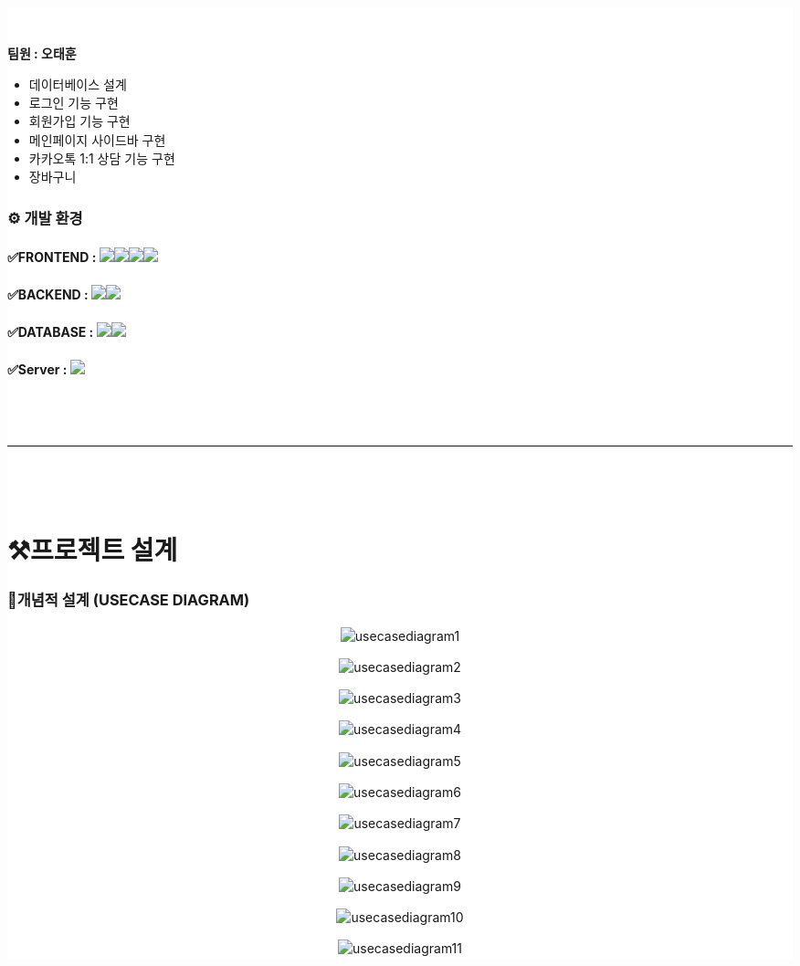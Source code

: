 <br><br>
**팀원 : 오태훈**
* 데이터베이스 설계
* 로그인 기능 구현
* 회원가입 기능 구현
* 메인페이지 사이드바 구현
* 카카오톡 1:1 상담 기능 구현
* 장바구니 


### ⚙️ 개발 환경
#### ✅FRONTEND : <img src="https://img.shields.io/badge/html5-E34F26?style=for-the-badge&logo=html5&logoColor=white"><img src="https://img.shields.io/badge/css-0769AD?style=for-the-badge&logo=jquery&logoColor=white"><img src="https://img.shields.io/badge/jquery-0769AD?style=for-the-badge&logo=jquery&logoColor=white"><img src="https://img.shields.io/badge/bootstrap-7952B3?style=for-the-badge&logo=bootstrap&logoColor=7952B3">

#### ✅BACKEND : <img src="https://img.shields.io/badge/java-007396?style=for-the-badge&logo=java&logoColor=white"><img src="https://img.shields.io/badge/intellijidea-000000?style=for-the-badge&logo=intellijidea&logoColor=white">

#### ✅DATABASE : <img src="https://img.shields.io/badge/mariaDB-003545?style=for-the-badge&logo=mariaDB&logoColor=white"><img src="https://img.shields.io/badge/mysql-4479A1?style=for-the-badge&logo=mysql&logoColor=white">

#### ✅Server : <img src="https://img.shields.io/badge/apache tomcat-F8DC75?style=for-the-badge&logo=apachetomcat&logoColor=white">
<br><br>
<hr>
<br><br>

# ⚒프로젝트 설계

### 📂개념적 설계 (USECASE DIAGRAM)
<p align="center"><img alt="usecasediagram1" src="https://github.com/ChunjaeFullStackJavaMaker/Chunjae_Team_Proj02/assets/138674233/64f9a972-2bd5-4028-af7d-3def8bebea04"></p>
<p align="center"><img alt="usecasediagram2" src="https://github.com/ChunjaeFullStackJavaMaker/Chunjae_Team_Proj02/assets/138674233/7fb84efe-430b-44b6-9299-dad7cf67f01e"></p>
<p align="center"><img alt="usecasediagram3" src="https://github.com/ChunjaeFullStackJavaMaker/Chunjae_Team_Proj02/assets/138674233/54222eeb-de87-444a-b53c-0ace70ee0409"></p>
<p align="center"><img alt="usecasediagram4" src="https://github.com/ChunjaeFullStackJavaMaker/Chunjae_Team_Proj02/assets/138674233/f854a92c-b424-404a-aa05-cd930ff67aa1"></p>
<p align="center"><img alt="usecasediagram5" src="https://github.com/ChunjaeFullStackJavaMaker/Chunjae_Team_Proj02/assets/138674233/e2e285aa-bf16-43e1-81a4-de9550a59160"></p>
<p align="center"><img alt="usecasediagram6" src="https://github.com/ChunjaeFullStackJavaMaker/Chunjae_Team_Proj02/assets/138674233/923a2394-f624-497c-9dcd-a2b9f574f3ab"></p>
<p align="center"><img alt="usecasediagram7" src="https://github.com/ChunjaeFullStackJavaMaker/Chunjae_Team_Proj02/assets/138674233/b298d125-8490-4db2-a483-5ba1673973d7"></p>
<p align="center"><img alt="usecasediagram8" src="https://github.com/ChunjaeFullStackJavaMaker/Chunjae_Team_Proj02/assets/138674233/7f9ea650-6c6f-4435-8c7d-562a1ec14c8f"></p>
<p align="center"><img alt="usecasediagram9" src="https://github.com/ChunjaeFullStackJavaMaker/Chunjae_Team_Proj02/assets/138674233/42844584-2e3d-423c-beb1-8535c1dd87c8"></p>
<p align="center"><img alt="usecasediagram10" src="https://github.com/ChunjaeFullStackJavaMaker/Chunjae_Team_Proj02/assets/138674233/a76ff07b-8f51-427b-8e2a-18e3b01f8da8"></p>
<p align="center"><img alt="usecasediagram11" src="https://github.com/ChunjaeFullStackJavaMaker/Chunjae_Team_Proj02/assets/138674233/738dfb57-fedf-42e4-88cd-558ad01eac16">
</p>
